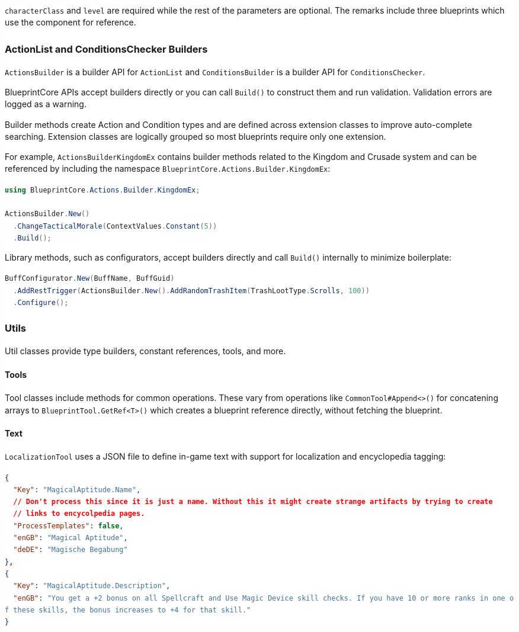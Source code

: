 `characterClass` and `level` are required while the rest of the parameters are optional. The remarks include three
blueprints which use the component for reference.

### ActionList and ConditionsChecker Builders

`ActionsBuilder` is a builder API for `ActionList` and `ConditionsBuilder` is a builder API for `ConditionsChecker`.

BlueprintCore APIs accept builders directly or you can call `Build()` to construct them and run validation. Validation errors are logged as a warning.

Builder methods create Action and Condition types and are defined across extension classes to improve auto-complete searching. Extension classes are logically grouped so most blueprints require only one extension.

For example, `ActionsBuilderKingdomEx` contains builder methods related to the Kingdom and Crusade system and can be referenced by including the namespace `BlueprintCore.Actions.Builder.KingdomEx`:

```C#
using BlueprintCore.Actions.Builder.KingdomEx;

ActionsBuilder.New()
  .ChangeTacticalMorale(ContextValues.Constant(5))
  .Build();
```

Library methods, such as configurators, accept builders directly and call `Build()` internally to minimize boilerplate:

```C#
BuffConfigurator.New(BuffName, BuffGuid)
  .AddRestTrigger(ActionsBuilder.New().AddRandomTrashItem(TrashLootType.Scrolls, 100))
  .Configure();
```

### Utils

Util classes provide type builders, constant references, tools, and more.

#### Tools

Tool classes include methods for common operations. These vary from operations like `CommonTool#Append<>()` for concatening arrays to `BlueprintTool.GetRef<T>()` which creates a blueprint reference directly, without fetching the blueprint.

#### Text

`LocalizationTool` uses a JSON file to define in-game text with support for localization and encyclopedia tagging:

```json
{
  "Key": "MagicalAptitude.Name",
  // Don't process this since it is just a name. Without this it might create strange artifacts by trying to create
  // links to encycolpedia pages.
  "ProcessTemplates": false,
  "enGB": "Magical Aptitude",
  "deDE": "Magische Begabung"
},
{
  "Key": "MagicalAptitude.Description",
  "enGB": "You get a +2 bonus on all Spellcraft and Use Magic Device skill checks. If you have 10 or more ranks in one of these skills, the bonus increases to +4 for that skill."
}
```
